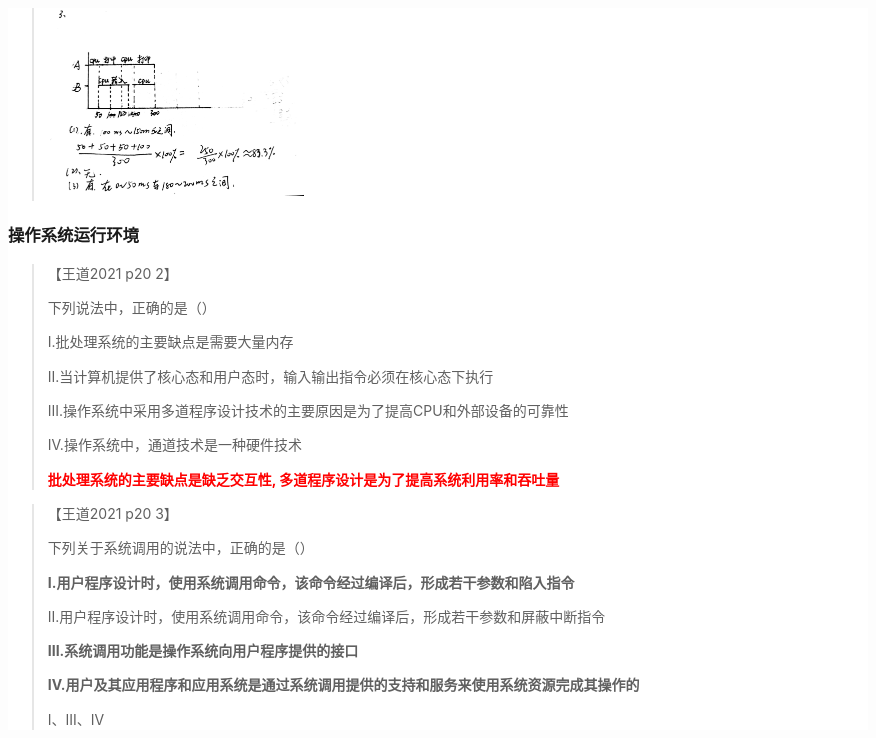> <img src="操作系统笔记.assets/image-20210727170517668-16276024592941.png" alt="image-20210727170517668" style="zoom:25%;" />

### 操作系统运行环境

> 【王道2021 p20 2】
>
> 下列说法中，正确的是（）
>
> I.批处理系统的主要缺点是需要大量内存
>
> II.当计算机提供了核心态和用户态时，输入输出指令必须在核心态下执行
>
> III.操作系统中采用多道程序设计技术的主要原因是为了提高CPU和外部设备的可靠性
>
> IV.操作系统中，通道技术是一种硬件技术
>
> <font color = red>**批处理系统的主要缺点是缺乏交互性, 多道程序设计是为了提高系统利用率和吞吐量**</font>



> 【王道2021 p20 3】
>
> 下列关于系统调用的说法中，正确的是（）
>
> **I.用户程序设计时，使用系统调用命令，该命令经过编译后，形成若干参数和陷入指令**
>
> II.用户程序设计时，使用系统调用命令，该命令经过编译后，形成若干参数和屏蔽中断指令
>
> **III.系统调用功能是操作系统向用户程序提供的接口**
>
> **IV.用户及其应用程序和应用系统是通过系统调用提供的支持和服务来使用系统资源完成其操作的**
>
> I、III、IV